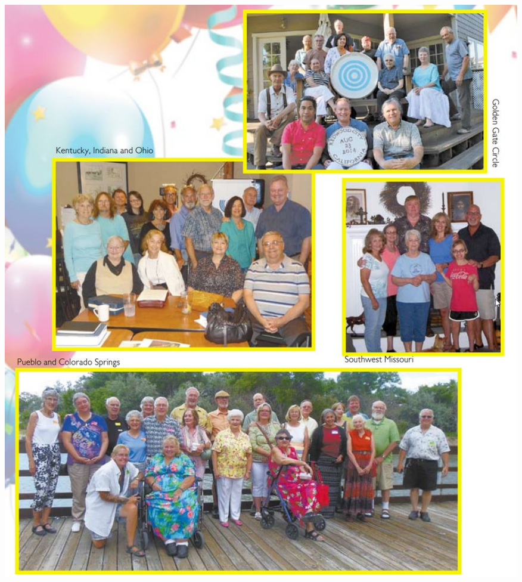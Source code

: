 <img src="/image/article/The_Mighty_Messenger/2014_Winter/005845.jpg">
</figure>

<figure id="Figure_7" class="image urantiapedia">